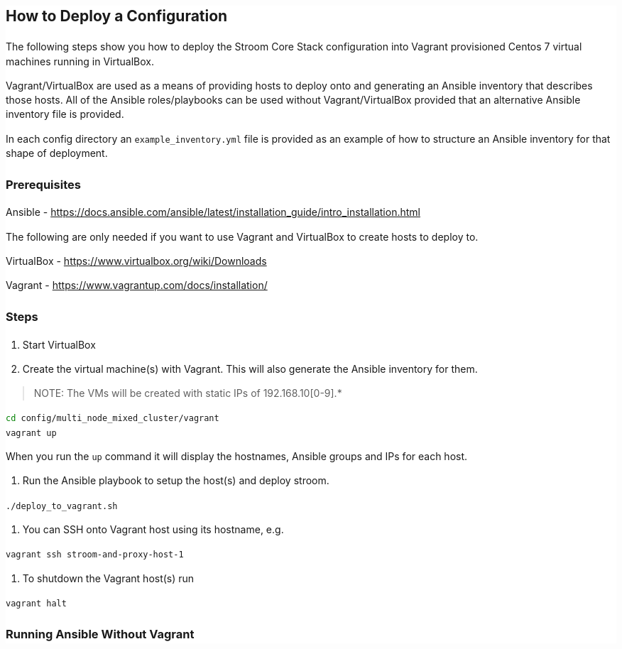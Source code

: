 ## How to Deploy a Configuration

The following steps show you how to deploy the Stroom Core Stack configuration
into Vagrant provisioned Centos 7 virtual machines running in VirtualBox.

Vagrant/VirtualBox are used as a means of providing hosts to deploy onto and
generating an Ansible inventory that describes those hosts. All of the Ansible
roles/playbooks can be used without Vagrant/VirtualBox provided that an
alternative Ansible inventory file is provided.

In each config directory an `example_inventory.yml` file is provided as an
example of how to structure an Ansible inventory for that shape of deployment.

### Prerequisites

Ansible - https://docs.ansible.com/ansible/latest/installation_guide/intro_installation.html

The following are only needed if you want to use Vagrant and VirtualBox to
create hosts to deploy to.

VirtualBox - https://www.virtualbox.org/wiki/Downloads

Vagrant - https://www.vagrantup.com/docs/installation/

### Steps

1. Start VirtualBox

1. Create the virtual machine(s) with Vagrant.  This will also generate the
   Ansible inventory for them.

  > NOTE: The VMs will be created with static IPs of 192.168.10[0-9].*

  ```bash
  cd config/multi_node_mixed_cluster/vagrant
  vagrant up
  ```

  When you run the `up` command it will display the hostnames, Ansible groups
  and IPs for each host.

1. Run the Ansible playbook to setup the host(s) and deploy stroom.

  ```bash
  ./deploy_to_vagrant.sh
  ```

1. You can SSH onto Vagrant host using its hostname, e.g.

  ```bash
  vagrant ssh stroom-and-proxy-host-1
  ```

1. To shutdown the Vagrant host(s) run

  ```bash
  vagrant halt
  ```

### Running Ansible Without Vagrant
